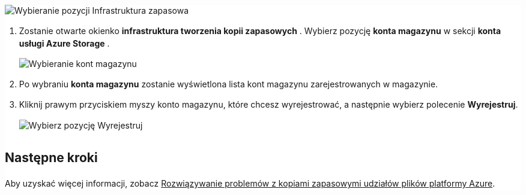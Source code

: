    ![Wybieranie pozycji Infrastruktura zapasowa](./media/manage-afs-backup/backup-infrastructure.png)

1. Zostanie otwarte okienko **infrastruktura tworzenia kopii zapasowych** . Wybierz pozycję **konta magazynu** w sekcji **konta usługi Azure Storage** .

   ![Wybieranie kont magazynu](./media/manage-afs-backup/storage-accounts.png)

1. Po wybraniu **konta magazynu** zostanie wyświetlona lista kont magazynu zarejestrowanych w magazynie.
1. Kliknij prawym przyciskiem myszy konto magazynu, które chcesz wyrejestrować, a następnie wybierz polecenie **Wyrejestruj**.

   ![Wybierz pozycję Wyrejestruj](./media/manage-afs-backup/select-unregister.png)

## <a name="next-steps"></a>Następne kroki

Aby uzyskać więcej informacji, zobacz [Rozwiązywanie problemów z kopiami zapasowymi udziałów plików platformy Azure](./troubleshoot-azure-files.md).
